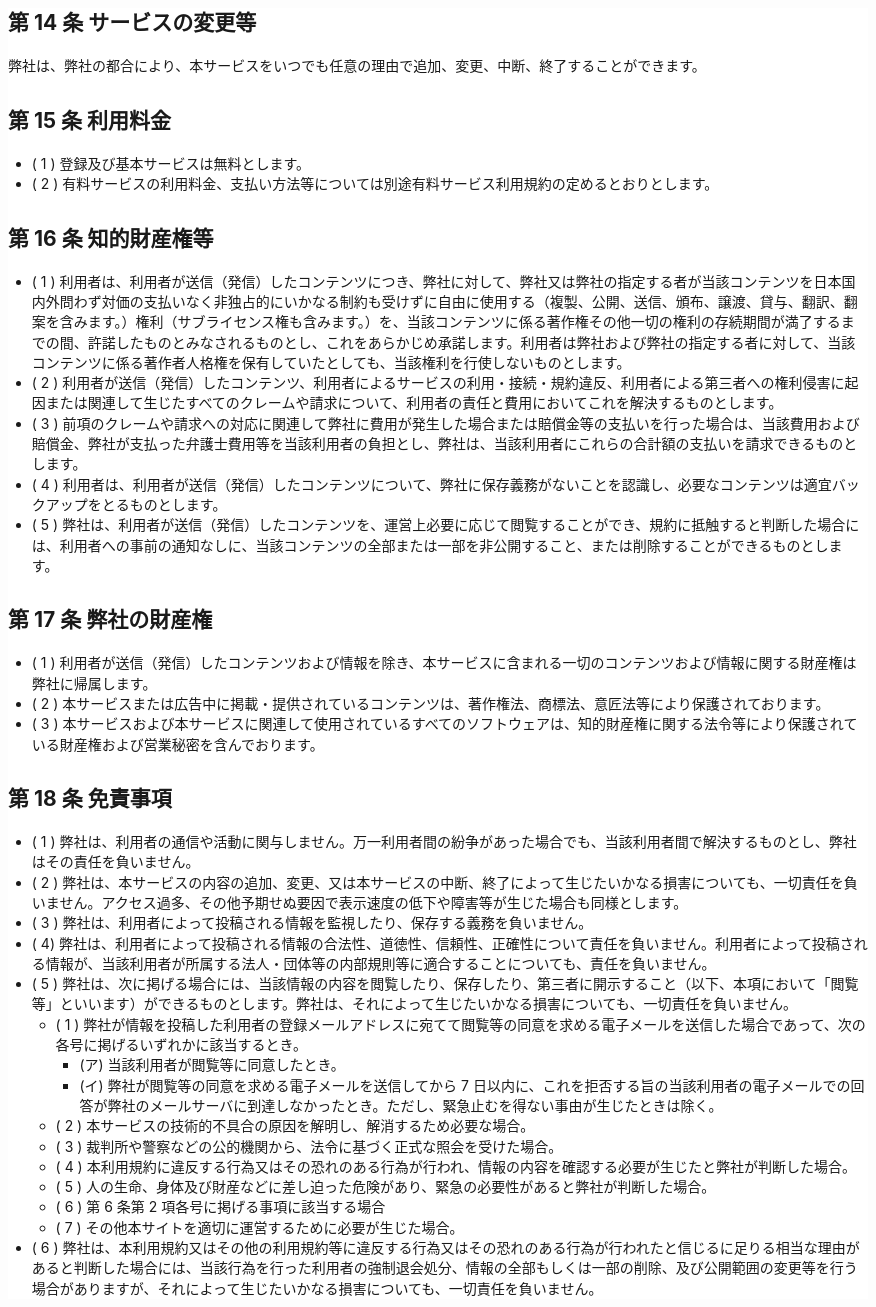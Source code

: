 ## 第 14 条 サービスの変更等

弊社は、弊社の都合により、本サービスをいつでも任意の理由で追加、変更、中断、終了することができます。

## 第 15 条 利用料金

- ( 1 ) 登録及び基本サービスは無料とします。
- ( 2 ) 有料サービスの利用料金、支払い方法等については別途有料サービス利用規約の定めるとおりとします。

## 第 16 条 知的財産権等

- ( 1 ) 利用者は、利用者が送信（発信）したコンテンツにつき、弊社に対して、弊社又は弊社の指定する者が当該コンテンツを日本国内外問わず対価の支払いなく非独占的にいかなる制約も受けずに自由に使用する（複製、公開、送信、頒布、譲渡、貸与、翻訳、翻案を含みます。）権利（サブライセンス権も含みます。）を、当該コンテンツに係る著作権その他一切の権利の存続期間が満了するまでの間、許諾したものとみなされるものとし、これをあらかじめ承諾します。利用者は弊社および弊社の指定する者に対して、当該コンテンツに係る著作者人格権を保有していたとしても、当該権利を行使しないものとします。
- ( 2 ) 利用者が送信（発信）したコンテンツ、利用者によるサービスの利用・接続・規約違反、利用者による第三者への権利侵害に起因または関連して生じたすべてのクレームや請求について、利用者の責任と費用においてこれを解決するものとします。
- ( 3 ) 前項のクレームや請求への対応に関連して弊社に費用が発生した場合または賠償金等の支払いを行った場合は、当該費用および賠償金、弊社が支払った弁護士費用等を当該利用者の負担とし、弊社は、当該利用者にこれらの合計額の支払いを請求できるものとします。
- ( 4 ) 利用者は、利用者が送信（発信）したコンテンツについて、弊社に保存義務がないことを認識し、必要なコンテンツは適宜バックアップをとるものとします。
- ( 5 ) 弊社は、利用者が送信（発信）したコンテンツを、運営上必要に応じて閲覧することができ、規約に抵触すると判断した場合には、利用者への事前の通知なしに、当該コンテンツの全部または一部を非公開すること、または削除することができるものとします。

## 第 17 条 弊社の財産権

- ( 1 ) 利用者が送信（発信）したコンテンツおよび情報を除き、本サービスに含まれる一切のコンテンツおよび情報に関する財産権は弊社に帰属します。
- ( 2 ) 本サービスまたは広告中に掲載・提供されているコンテンツは、著作権法、商標法、意匠法等により保護されております。
- ( 3 ) 本サービスおよび本サービスに関連して使用されているすべてのソフトウェアは、知的財産権に関する法令等により保護されている財産権および営業秘密を含んでおります。

## 第 18 条 免責事項

- ( 1 ) 弊社は、利用者の通信や活動に関与しません。万一利用者間の紛争があった場合でも、当該利用者間で解決するものとし、弊社はその責任を負いません。
- ( 2 ) 弊社は、本サービスの内容の追加、変更、又は本サービスの中断、終了によって生じたいかなる損害についても、一切責任を負いません。アクセス過多、その他予期せぬ要因で表示速度の低下や障害等が生じた場合も同様とします。
- ( 3 ) 弊社は、利用者によって投稿される情報を監視したり、保存する義務を負いません。
- ( 4) 弊社は、利用者によって投稿される情報の合法性、道徳性、信頼性、正確性について責任を負いません。利用者によって投稿される情報が、当該利用者が所属する法人・団体等の内部規則等に適合することについても、責任を負いません。
- ( 5 ) 弊社は、次に掲げる場合には、当該情報の内容を閲覧したり、保存したり、第三者に開示すること（以下、本項において「閲覧等」といいます）ができるものとします。弊社は、それによって生じたいかなる損害についても、一切責任を負いません。
  - ( 1 ) 弊社が情報を投稿した利用者の登録メールアドレスに宛てて閲覧等の同意を求める電子メールを送信した場合であって、次の各号に掲げるいずれかに該当するとき。
    - (ア) 当該利用者が閲覧等に同意したとき。
    - (イ) 弊社が閲覧等の同意を求める電子メールを送信してから 7 日以内に、これを拒否する旨の当該利用者の電子メールでの回答が弊社のメールサーバに到達しなかったとき。ただし、緊急止むを得ない事由が生じたときは除く。
  - ( 2 ) 本サービスの技術的不具合の原因を解明し、解消するため必要な場合。
  - ( 3 ) 裁判所や警察などの公的機関から、法令に基づく正式な照会を受けた場合。
  - ( 4 ) 本利用規約に違反する行為又はその恐れのある行為が行われ、情報の内容を確認する必要が生じたと弊社が判断した場合。
  - ( 5 ) 人の生命、身体及び財産などに差し迫った危険があり、緊急の必要性があると弊社が判断した場合。
  - ( 6 ) 第 6 条第 2 項各号に掲げる事項に該当する場合
  - ( 7 ) その他本サイトを適切に運営するために必要が生じた場合。
- ( 6 ) 弊社は、本利用規約又はその他の利用規約等に違反する行為又はその恐れのある行為が行われたと信じるに足りる相当な理由があると判断した場合には、当該行為を行った利用者の強制退会処分、情報の全部もしくは一部の削除、及び公開範囲の変更等を行う場合がありますが、それによって生じたいかなる損害についても、一切責任を負いません。

